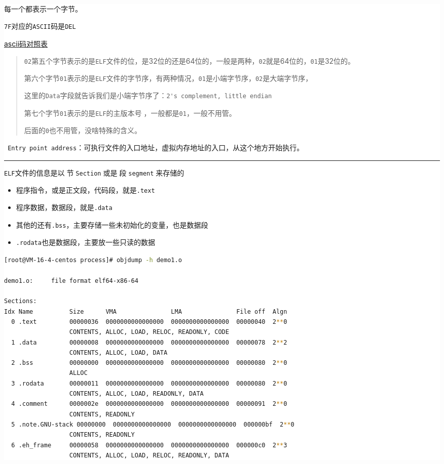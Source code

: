每一个都表示一个字节。

`7F`对应的`ASCII`码是`DEL`

[ascii码对照表](https://www.habaijian.com/)



>   `02`第五个字节表示的是`ELF`文件的位，是32位的还是64位的，一般是两种，`02`就是64位的，`01`是32位的。
>
>   第六个字节`01`表示的是`ELF`文件的字节序，有两种情况，`01`是小端字节序，`02`是大端字节序，
>
>   这里的`Data`字段就告诉我们是小端字节序了：`2's complement, little endian`
>
>   第七个字节`01`表示的是`ELF`的主版本号 ，一般都是`01`，一般不用管。
>
>   后面的`0`也不用管，没啥特殊的含义。



` Entry point address`：可执行文件的入口地址，虚拟内存地址的入口，从这个地方开始执行。



---

`ELF`文件的信息是以 节 `Section` 或是 段 `segment` 来存储的



-   程序指令，或是正文段，代码段，就是`.text`

-   程序数据，数据段，就是`.data`

-   其他的还有`.bss`，主要存储一些未初始化的变量，也是数据段

-   `.rodata`也是数据段，主要放一些只读的数据



```bash
[root@VM-16-4-centos process]# objdump -h demo1.o

demo1.o:     file format elf64-x86-64

Sections:
Idx Name          Size      VMA               LMA               File off  Algn
  0 .text         00000036  0000000000000000  0000000000000000  00000040  2**0
                  CONTENTS, ALLOC, LOAD, RELOC, READONLY, CODE
  1 .data         00000008  0000000000000000  0000000000000000  00000078  2**2
                  CONTENTS, ALLOC, LOAD, DATA
  2 .bss          00000000  0000000000000000  0000000000000000  00000080  2**0
                  ALLOC
  3 .rodata       00000011  0000000000000000  0000000000000000  00000080  2**0
                  CONTENTS, ALLOC, LOAD, READONLY, DATA
  4 .comment      0000002e  0000000000000000  0000000000000000  00000091  2**0
                  CONTENTS, READONLY
  5 .note.GNU-stack 00000000  0000000000000000  0000000000000000  000000bf  2**0
                  CONTENTS, READONLY
  6 .eh_frame     00000058  0000000000000000  0000000000000000  000000c0  2**3
                  CONTENTS, ALLOC, LOAD, RELOC, READONLY, DATA

```
